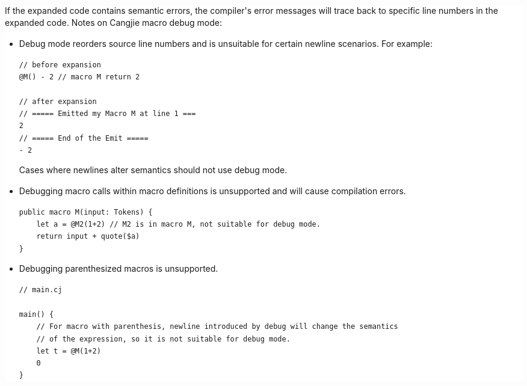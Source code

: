 If the expanded code contains semantic errors, the compiler's error messages will trace back to specific line numbers in the expanded code. Notes on Cangjie macro debug mode:

- Debug mode reorders source line numbers and is unsuitable for certain newline scenarios. For example:

  ```txt
  // before expansion
  @M() - 2 // macro M return 2

  // after expansion
  // ===== Emitted my Macro M at line 1 ===
  2
  // ===== End of the Emit =====
  - 2
  ```

  Cases where newlines alter semantics should not use debug mode.

- Debugging macro calls within macro definitions is unsupported and will cause compilation errors.

  

  ```cangjie
  public macro M(input: Tokens) {
      let a = @M2(1+2) // M2 is in macro M, not suitable for debug mode.
      return input + quote($a)
  }
  ```

- Debugging parenthesized macros is unsupported.

  

  ```cangjie
  // main.cj

  main() {
      // For macro with parenthesis, newline introduced by debug will change the semantics
      // of the expression, so it is not suitable for debug mode.
      let t = @M(1+2)
      0
  }
  ```